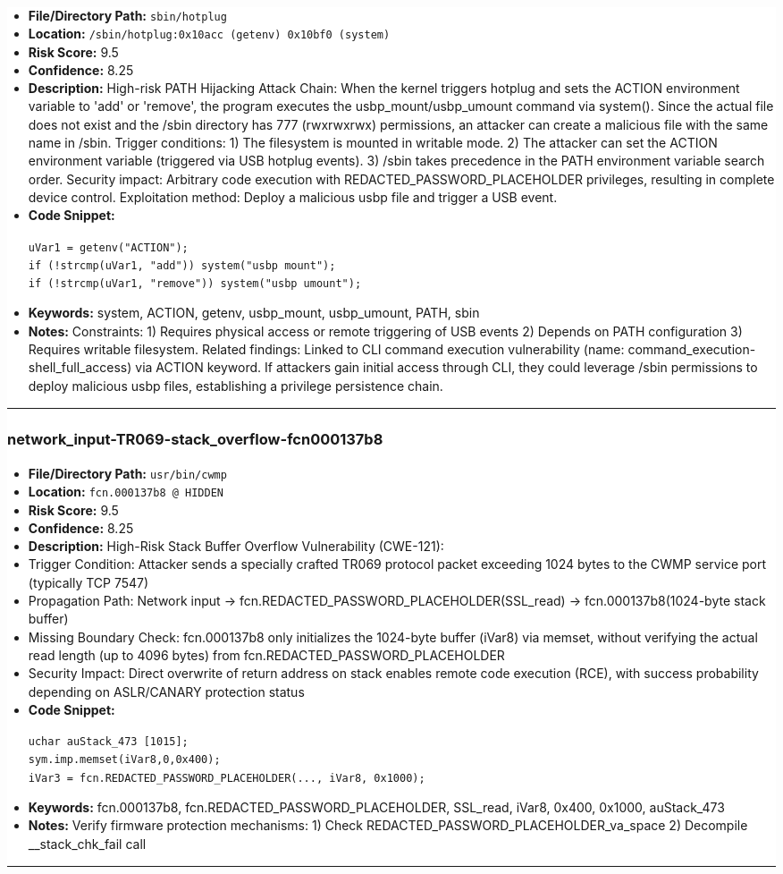- **File/Directory Path:** `sbin/hotplug`
- **Location:** `/sbin/hotplug:0x10acc (getenv) 0x10bf0 (system)`
- **Risk Score:** 9.5
- **Confidence:** 8.25
- **Description:** High-risk PATH Hijacking Attack Chain: When the kernel triggers hotplug and sets the ACTION environment variable to 'add' or 'remove', the program executes the usbp_mount/usbp_umount command via system(). Since the actual file does not exist and the /sbin directory has 777 (rwxrwxrwx) permissions, an attacker can create a malicious file with the same name in /sbin. Trigger conditions: 1) The filesystem is mounted in writable mode. 2) The attacker can set the ACTION environment variable (triggered via USB hotplug events). 3) /sbin takes precedence in the PATH environment variable search order. Security impact: Arbitrary code execution with REDACTED_PASSWORD_PLACEHOLDER privileges, resulting in complete device control. Exploitation method: Deploy a malicious usbp file and trigger a USB event.
- **Code Snippet:**
  ```
  uVar1 = getenv("ACTION");
  if (!strcmp(uVar1, "add")) system("usbp mount");
  if (!strcmp(uVar1, "remove")) system("usbp umount");
  ```
- **Keywords:** system, ACTION, getenv, usbp_mount, usbp_umount, PATH, sbin
- **Notes:** Constraints: 1) Requires physical access or remote triggering of USB events 2) Depends on PATH configuration 3) Requires writable filesystem. Related findings: Linked to CLI command execution vulnerability (name: command_execution-shell_full_access) via ACTION keyword. If attackers gain initial access through CLI, they could leverage /sbin permissions to deploy malicious usbp files, establishing a privilege persistence chain.

---
### network_input-TR069-stack_overflow-fcn000137b8

- **File/Directory Path:** `usr/bin/cwmp`
- **Location:** `fcn.000137b8 @ HIDDEN`
- **Risk Score:** 9.5
- **Confidence:** 8.25
- **Description:** High-Risk Stack Buffer Overflow Vulnerability (CWE-121):
- Trigger Condition: Attacker sends a specially crafted TR069 protocol packet exceeding 1024 bytes to the CWMP service port (typically TCP 7547)
- Propagation Path: Network input → fcn.REDACTED_PASSWORD_PLACEHOLDER(SSL_read) → fcn.000137b8(1024-byte stack buffer)
- Missing Boundary Check: fcn.000137b8 only initializes the 1024-byte buffer (iVar8) via memset, without verifying the actual read length (up to 4096 bytes) from fcn.REDACTED_PASSWORD_PLACEHOLDER
- Security Impact: Direct overwrite of return address on stack enables remote code execution (RCE), with success probability depending on ASLR/CANARY protection status
- **Code Snippet:**
  ```
  uchar auStack_473 [1015];
  sym.imp.memset(iVar8,0,0x400);
  iVar3 = fcn.REDACTED_PASSWORD_PLACEHOLDER(..., iVar8, 0x1000);
  ```
- **Keywords:** fcn.000137b8, fcn.REDACTED_PASSWORD_PLACEHOLDER, SSL_read, iVar8, 0x400, 0x1000, auStack_473
- **Notes:** Verify firmware protection mechanisms: 1) Check REDACTED_PASSWORD_PLACEHOLDER_va_space 2) Decompile __stack_chk_fail call

---